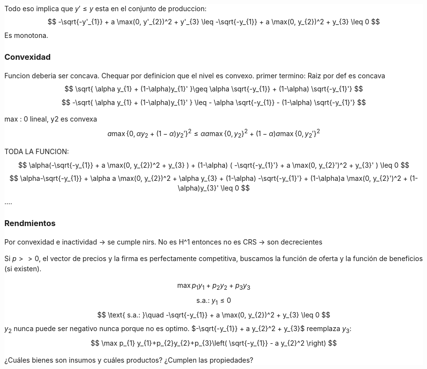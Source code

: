 
Todo eso implica que $y'\leq y$ esta en el conjunto de produccion:
$$
-\sqrt{-y'_{1}} + a \max(0, y'_{2})^2 + y'_{3} \leq -\sqrt{-y_{1}} + a \max(0, y_{2})^2 + y_{3} \leq 0
$$
Es monotona.
### Convexidad
Funcion deberia ser concava. 
Chequar por definicion que el nivel es convexo. 
primer termino:
Raiz por def es concava
$$
\sqrt{  \alpha y_{1} + (1-\alpha)y_{1}' }\geq  \alpha \sqrt{-y_{1}} + (1-\alpha) \sqrt{-y_{1}'} 
$$
$$
-\sqrt{  \alpha y_{1} + (1-\alpha)y_{1}' } \leq  - \alpha \sqrt{-y_{1}} - (1-\alpha) \sqrt{-y_{1}'} 
$$


max : 0 lineal, y2 es convexa
$$
a \max\{ 0, \alpha y_{2} +(1-\alpha) y_{2}' \}^2 \leq \alpha a \max\{ 0,y_{2} \} ^{2} + (1-\alpha)
a \max\{ 0,y_{2}' \} ^{2} $$

TODA LA FUNCION:
$$
 \alpha(-\sqrt{-y_{1}} + a \max(0, y_{2})^2 + y_{3} ) + (1-\alpha) ( -\sqrt{-y_{1}'} + a \max(0, y_{2}')^2 + y_{3}' ) \leq 0
$$
$$
\alpha-\sqrt{-y_{1}} + \alpha a \max(0, y_{2})^2 + \alpha y_{3}  +  (1-\alpha) -\sqrt{-y_{1}'} + (1-\alpha)a \max(0, y_{2}')^2 + (1-\alpha)y_{3}'  \leq 0
$$
....

### Rendmientos
Por convexidad e inactividad $\to$ se cumple nirs.
No es H^1 entonces no es CRS $\to$ son decrecientes


Si $p >> 0$, el vector de precios y la firma es perfectamente competitiva, buscamos la función de oferta y la función de beneficios (si existen). 

$$
\max p_{1} y_{1}+p_{2}y_{2}+p_{3}y_{3} 
$$
$$
\text{ s.a.: } y_{1} \leq 0
$$
$$
\text{ s.a.: }\quad  -\sqrt{-y_{1}} + a \max(0, y_{2})^2 + y_{3} \leq 0
$$
$y_{2}$ nunca puede ser negativo nunca porque no es optimo. $-\sqrt{-y_{1}} + a y_{2}^2 + y_{3}$
reemplaza $y_{3}$:
$$
\max p_{1} y_{1}+p_{2}y_{2}+p_{3}\left( \sqrt{-y_{1}} - a y_{2}^2 \right) 
$$

¿Cuáles bienes son insumos y cuáles productos? ¿Cumplen las propiedades? 